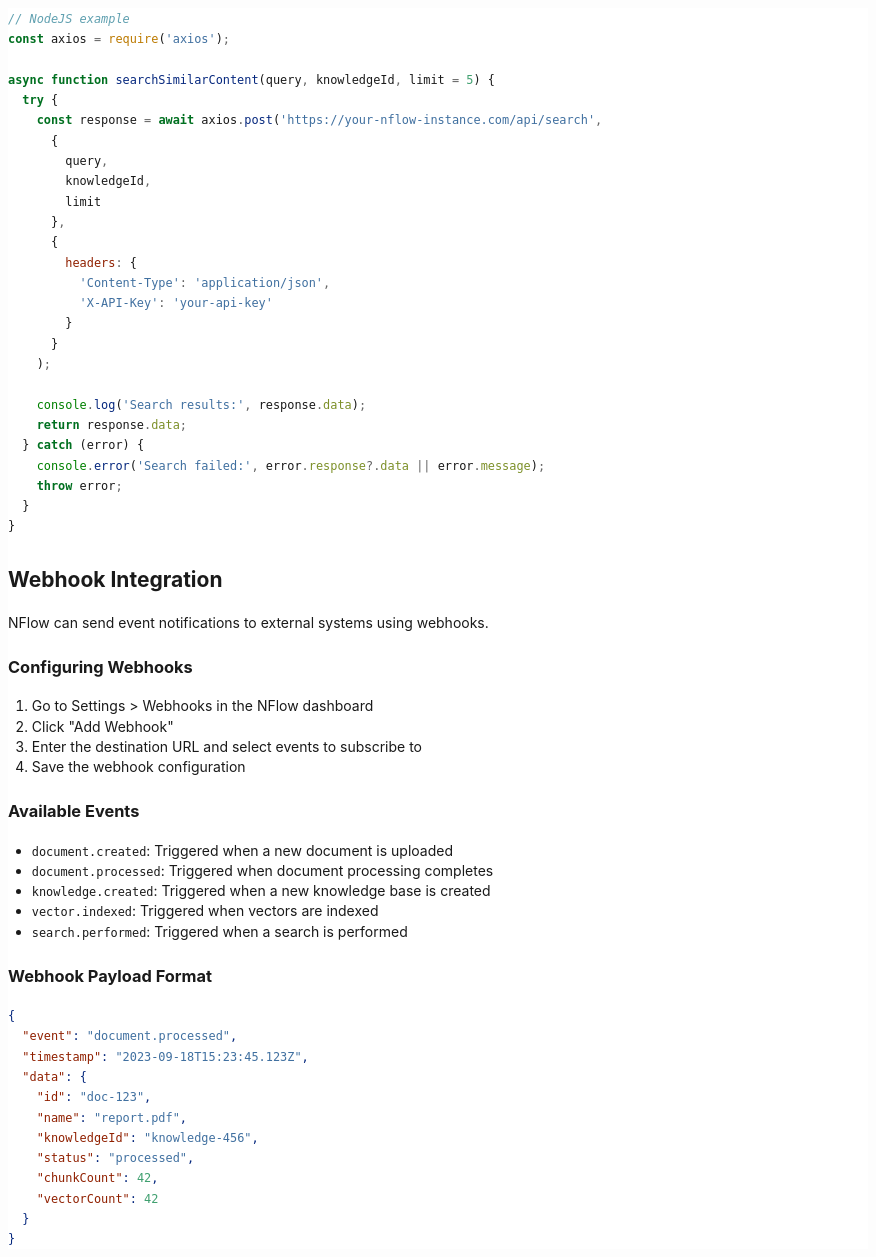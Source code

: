 ```javascript
// NodeJS example
const axios = require('axios');

async function searchSimilarContent(query, knowledgeId, limit = 5) {
  try {
    const response = await axios.post('https://your-nflow-instance.com/api/search', 
      {
        query,
        knowledgeId,
        limit
      },
      {
        headers: {
          'Content-Type': 'application/json',
          'X-API-Key': 'your-api-key'
        }
      }
    );
    
    console.log('Search results:', response.data);
    return response.data;
  } catch (error) {
    console.error('Search failed:', error.response?.data || error.message);
    throw error;
  }
}
```

## Webhook Integration

NFlow can send event notifications to external systems using webhooks.

### Configuring Webhooks

1. Go to Settings > Webhooks in the NFlow dashboard
2. Click "Add Webhook"
3. Enter the destination URL and select events to subscribe to
4. Save the webhook configuration

### Available Events

- `document.created`: Triggered when a new document is uploaded
- `document.processed`: Triggered when document processing completes
- `knowledge.created`: Triggered when a new knowledge base is created
- `vector.indexed`: Triggered when vectors are indexed
- `search.performed`: Triggered when a search is performed

### Webhook Payload Format

```json
{
  "event": "document.processed",
  "timestamp": "2023-09-18T15:23:45.123Z",
  "data": {
    "id": "doc-123",
    "name": "report.pdf",
    "knowledgeId": "knowledge-456",
    "status": "processed",
    "chunkCount": 42,
    "vectorCount": 42
  }
}
```
